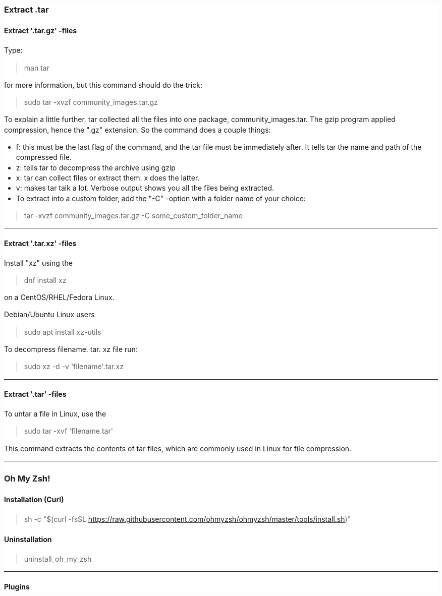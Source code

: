 ### Extract .tar
#### Extract '.tar.gz' -files

Type: 
>	man tar 

for more information, but this command should do the trick:

>	sudo tar -xvzf community_images.tar.gz

To explain a little further, tar collected all the files into one package, community_images.tar. The gzip program applied compression, hence the ".gz" extension. So the command does a couple things:

- f: this must be the last flag of the command, and the tar file must be immediately after. It tells tar the name and path of the compressed file.
- z: tells tar to decompress the archive using gzip
- x: tar can collect files or extract them. x does the latter.
- v: makes tar talk a lot. Verbose output shows you all the files being extracted.
- To extract into a custom folder, add the "-C" -option with a folder name of your choice:

>	tar -xvzf community_images.tar.gz -C some_custom_folder_name

---
#### Extract '.tar.xz' -files

Install "xz" using the 
>	dnf install xz

on a CentOS/RHEL/Fedora Linux.

Debian/Ubuntu Linux users
>	sudo apt install xz-utils 

To decompress filename. tar. xz file run: 
>	sudo xz -d -v 'filename'.tar.xz

---
#### Extract '.tar' -files
To untar a file in Linux, use the
>	sudo tar -xvf 'filename.tar'

This command extracts the contents of tar files, which are commonly used in Linux for file compression.

---
### Oh My Zsh!
#### Installation (Curl)

>	sh -c "$(curl -fsSL https://raw.githubusercontent.com/ohmyzsh/ohmyzsh/master/tools/install.sh)"

#### Uninstallation
>	uninstall_oh_my_zsh
---
#### Plugins
